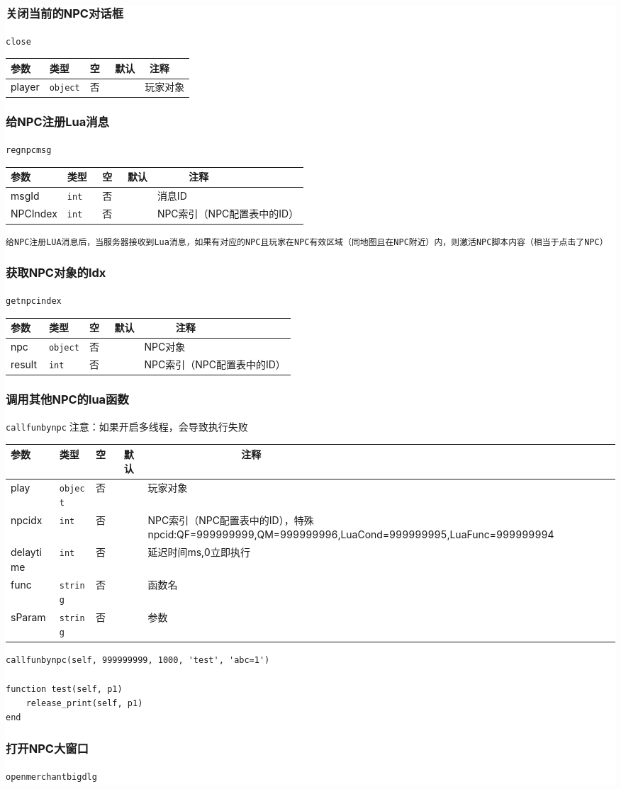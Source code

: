 ### 关闭当前的NPC对话框
`close`

| 参数   | 类型     | 空   | 默认 | 注释     |
| :----- | :------- | :--- | ---- | -------- |
| player | `object` | 否   |      | 玩家对象 |

### 给NPC注册Lua消息
`regnpcmsg`

| 参数     | 类型  | 空   | 默认 | 注释                       |
| :------- | :---- | :--- | ---- | -------------------------- |
| msgId    | `int` | 否   |      | 消息ID                     |
| NPCIndex | `int` | 否   |      | NPC索引（NPC配置表中的ID） |

```
给NPC注册LUA消息后，当服务器接收到Lua消息，如果有对应的NPC且玩家在NPC有效区域（同地图且在NPC附近）内，则激活NPC脚本内容（相当于点击了NPC）
```

### 获取NPC对象的Idx
`getnpcindex`

| 参数   | 类型     | 空   | 默认 | 注释                       |
| :----- | :------- | :--- | ---- | -------------------------- |
| npc    | `object` | 否   |      | NPC对象                    |
| result | `int`    | 否   |      | NPC索引（NPC配置表中的ID） |

### 调用其他NPC的lua函数
`callfunbynpc` 注意：如果开启多线程，会导致执行失败

| 参数      | 类型     | 空   | 默认 | 注释                                                                                                |
| :-------- | :------- | :--- | ---- | --------------------------------------------------------------------------------------------------- |
| play      | `object` | 否   |      | 玩家对象                                                                                            |
| npcidx    | `int`    | 否   |      | NPC索引（NPC配置表中的ID），特殊npcid:QF=999999999,QM=999999996,LuaCond=999999995,LuaFunc=999999994 |
| delaytime | `int`    | 否   |      | 延迟时间ms,0立即执行                                                                                |
| func      | `string` | 否   |      | 函数名                                                                                              |
| sParam    | `string` | 否   |      | 参数                                                                                                |

```
callfunbynpc(self, 999999999, 1000, 'test', 'abc=1')
  
function test(self, p1)
    release_print(self, p1)     
end
```

### 打开NPC大窗口
`openmerchantbigdlg`
